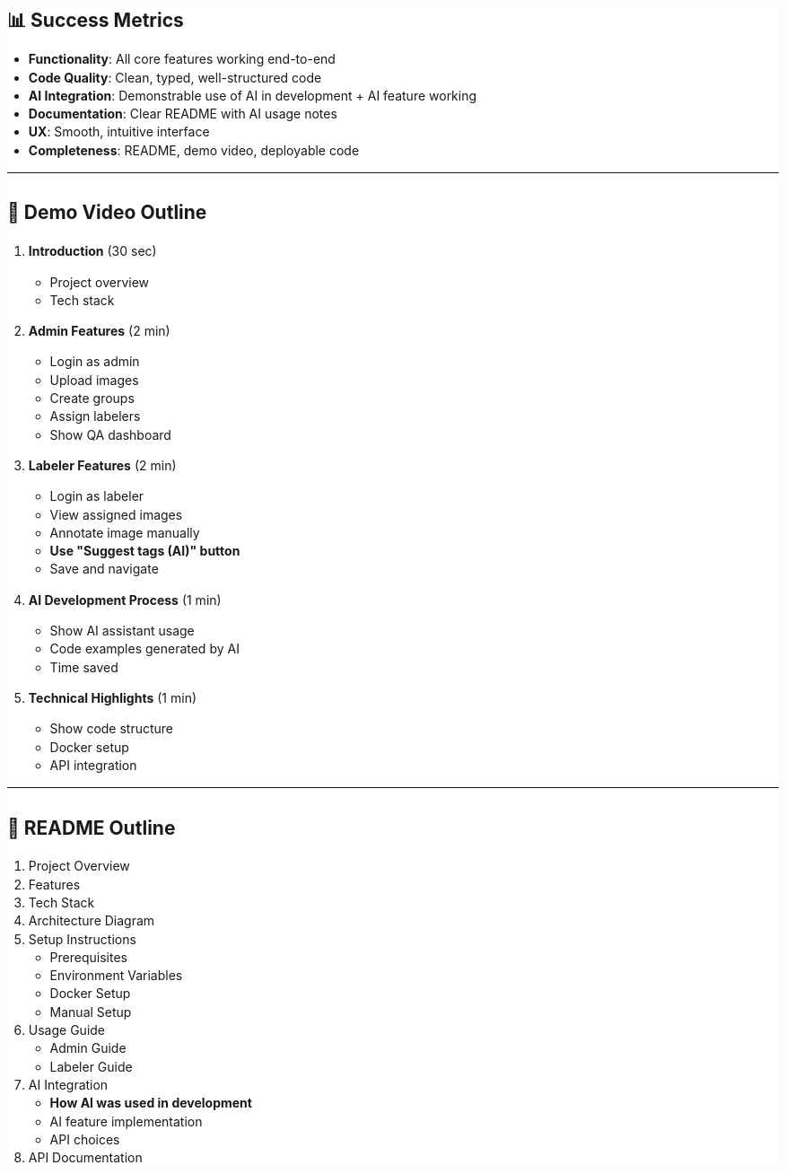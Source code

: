 
## 📊 Success Metrics

- **Functionality**: All core features working end-to-end
- **Code Quality**: Clean, typed, well-structured code
- **AI Integration**: Demonstrable use of AI in development + AI feature working
- **Documentation**: Clear README with AI usage notes
- **UX**: Smooth, intuitive interface
- **Completeness**: README, demo video, deployable code

---

## 🎥 Demo Video Outline

1. **Introduction** (30 sec)

   - Project overview
   - Tech stack

2. **Admin Features** (2 min)

   - Login as admin
   - Upload images
   - Create groups
   - Assign labelers
   - Show QA dashboard

3. **Labeler Features** (2 min)

   - Login as labeler
   - View assigned images
   - Annotate image manually
   - **Use "Suggest tags (AI)" button**
   - Save and navigate

4. **AI Development Process** (1 min)

   - Show AI assistant usage
   - Code examples generated by AI
   - Time saved

5. **Technical Highlights** (1 min)
   - Show code structure
   - Docker setup
   - API integration

---

## 📝 README Outline

1. Project Overview
2. Features
3. Tech Stack
4. Architecture Diagram
5. Setup Instructions
   - Prerequisites
   - Environment Variables
   - Docker Setup
   - Manual Setup
6. Usage Guide
   - Admin Guide
   - Labeler Guide
7. AI Integration
   - **How AI was used in development**
   - AI feature implementation
   - API choices
8. API Documentation